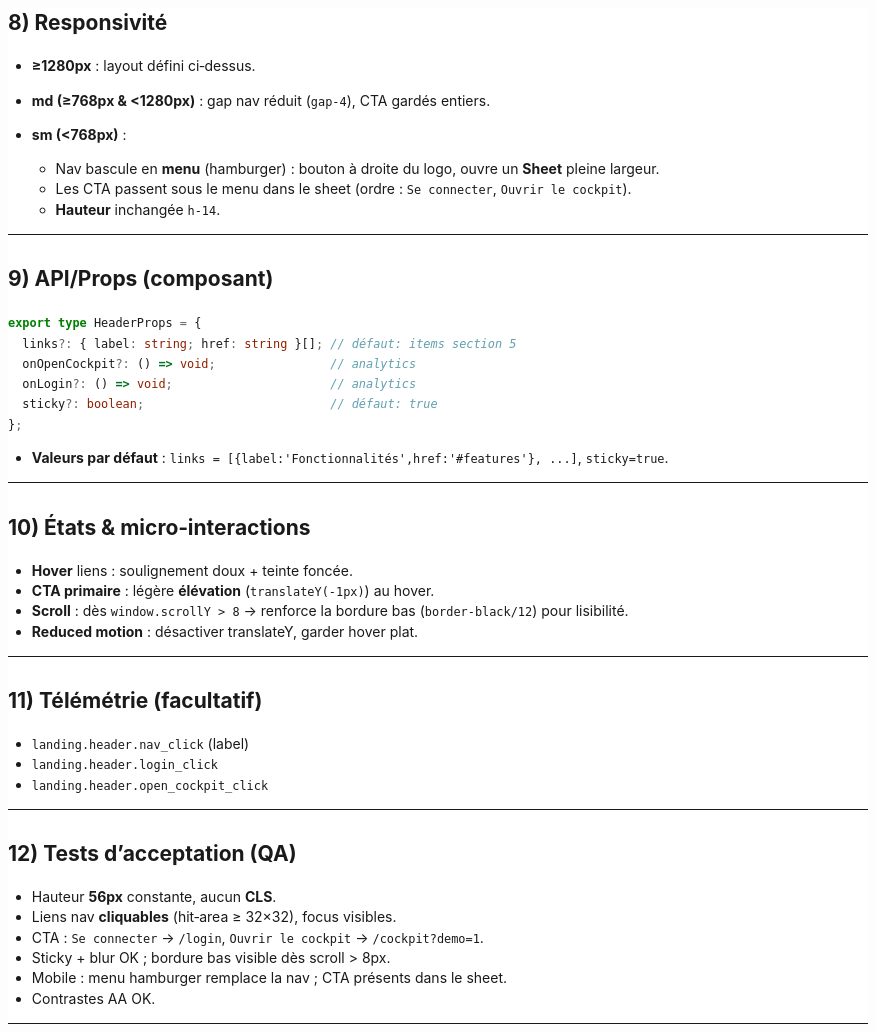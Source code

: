 
## 8) Responsivité

* **≥1280px** : layout défini ci‑dessus.
* **md (≥768px & <1280px)** : gap nav réduit (`gap-4`), CTA gardés entiers.
* **sm (<768px)** :

  * Nav bascule en **menu** (hamburger) : bouton à droite du logo, ouvre un **Sheet** pleine largeur.
  * Les CTA passent sous le menu dans le sheet (ordre : `Se connecter`, `Ouvrir le cockpit`).
  * **Hauteur** inchangée `h-14`.

---

## 9) API/Props (composant)

```ts
export type HeaderProps = {
  links?: { label: string; href: string }[]; // défaut: items section 5
  onOpenCockpit?: () => void;                // analytics
  onLogin?: () => void;                      // analytics
  sticky?: boolean;                          // défaut: true
};
```

* **Valeurs par défaut** : `links = [{label:'Fonctionnalités',href:'#features'}, ...]`, `sticky=true`.

---

## 10) États & micro‑interactions

* **Hover** liens : soulignement doux + teinte foncée.
* **CTA primaire** : légère **élévation** (`translateY(-1px)`) au hover.
* **Scroll** : dès `window.scrollY > 8` → renforce la bordure bas (`border-black/12`) pour lisibilité.
* **Reduced motion** : désactiver translateY, garder hover plat.

---

## 11) Télémétrie (facultatif)

* `landing.header.nav_click` (label)
* `landing.header.login_click`
* `landing.header.open_cockpit_click`

---

## 12) Tests d’acceptation (QA)

* Hauteur **56px** constante, aucun **CLS**.
* Liens nav **cliquables** (hit‑area ≥ 32×32), focus visibles.
* CTA : `Se connecter` → `/login`, `Ouvrir le cockpit` → `/cockpit?demo=1`.
* Sticky + blur OK ; bordure bas visible dès scroll > 8px.
* Mobile : menu hamburger remplace la nav ; CTA présents dans le sheet.
* Contrastes AA OK.

---
